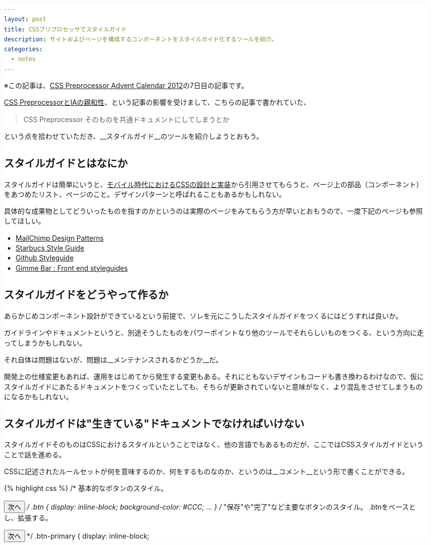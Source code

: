 ```yaml
---
layout: post
title: CSSプリプロセッサでスタイルガイド
description: サイトおよびページを構成するコンポーネントをスタイルガイド化するツールを紹介。
categories:
  - notes
---
```


※この記事は、[CSS Preprocessor Advent Calendar 2012](http://www.adventar.org/calendars/1)の7日目の記事です。

[CSS PreprocessorとIAの親和性](http://www.hitoyam.com/web/2012/12/04_1752.html)、という記事の影響を受けまして、こちらの記事で書かれていた、

> CSS Preprocessor そのものを共通ドキュメントにしてしまうとか

という点を拾わせていただき、__スタイルガイド__のツールを紹介しようとおもう。

## スタイルガイドとはなにか

スタイルガイドは簡単にいうと、[モバイル時代におけるCSSの設計と実装](http://ameblo.jp/ca-1pixel/entry-11413319214.html)から引用させてもらうと、ページ上の部品（コンポーネント）をあつめたリスト、ページのこと。デザインパターンと呼ばれることもあるかもしれない。

具体的な成果物としてどういったものを指すのかというのは実際のページをみてもらう方が早いとおもうので、一度下記のページも参照してほしい。

- [MailChimp Design Patterns](http://www.flickr.com/photos/aarronwalter/5579386649/sizes/o/in/photostream/)
- [Starbucs Style Guide](http://www.starbucks.com/static/reference/styleguide/)
- [Github Styleguide](https://github.com/styleguide/css)
- [Gimme Bar : Front end styleguides](https://gimmebar.com/collection/4ecd439c2f0aaad734000022/front-end-styleguides)

## スタイルガイドをどうやって作るか

あらかじめコンポーネント設計ができているという前提で、ソレを元にこうしたスタイルガイドをつくるにはどうすれば良いか。

ガイドラインやドキュメントというと、別途そうしたものをパワーポイントなり他のツールでそれらしいものをつくる、という方向に走ってしまうかもしれない。

それ自体は問題はないが、問題は__メンテナンスされるかどうか__だ。

開発上の仕様変更もあれば、運用をはじめてから発生する変更もある。それにともないデザインもコードも書き換わるわけなので、仮にスタイルガイドにあたるドキュメントをつくっていたとしても、そちらが更新されていないと意味がなく、より混乱をさせてしまうものになるかもしれない。

## スタイルガイドは"生きている"ドキュメントでなければいけない

スタイルガイドそのものはCSSにおけるスタイルということではなく、他の言語でもあるものだが、ここではCSSスタイルガイドということで話を進める。

CSSに記述されたルールセットが何を意味するのか、何をするものなのか、というのは__コメント__という形で書くことができる。

{% highlight css %}
/*
基本的なボタンのスタイル。

<button class="btn">次へ</button>
 */
.btn {
	display: inline-block;
	background-color: #CCC;
	...
}
/*
"保存"や"完了"など主要なボタンのスタイル。
.btnをベースとし、拡張する。

<button class="btn btn-primary">次へ</button>
*/
.btn-primary {
	display: inline-block;